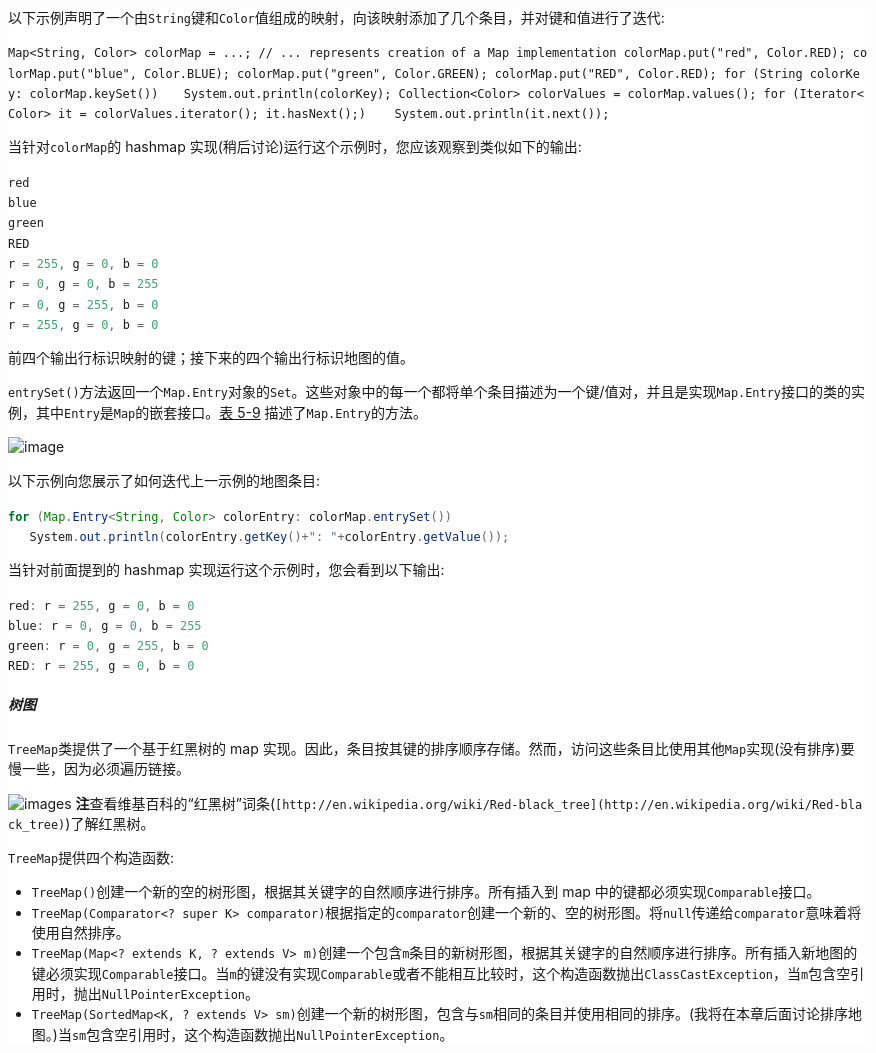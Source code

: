 以下示例声明了一个由`String`键和`Color`值组成的映射，向该映射添加了几个条目，并对键和值进行了迭代:

`Map<String, Color> colorMap = ...; // ... represents creation of a Map implementation
colorMap.put("red", Color.RED);
colorMap.put("blue", Color.BLUE);
colorMap.put("green", Color.GREEN);
colorMap.put("RED", Color.RED);
for (String colorKey: colorMap.keySet())` `   System.out.println(colorKey);
Collection<Color> colorValues = colorMap.values();
for (Iterator<Color> it = colorValues.iterator(); it.hasNext();)
   System.out.println(it.next());`

当针对`colorMap`的 hashmap 实现(稍后讨论)运行这个示例时，您应该观察到类似如下的输出:

```java
red
blue
green
RED
r = 255, g = 0, b = 0
r = 0, g = 0, b = 255
r = 0, g = 255, b = 0
r = 255, g = 0, b = 0
```

前四个输出行标识映射的键；接下来的四个输出行标识地图的值。

`entrySet()`方法返回一个`Map.Entry`对象的`Set`。这些对象中的每一个都将单个条目描述为一个键/值对，并且是实现`Map.Entry`接口的类的实例，其中`Entry`是`Map`的嵌套接口。[表 5-9](#tab_5_9) 描述了`Map.Entry`的方法。

![image](images/t0509.jpg)

以下示例向您展示了如何迭代上一示例的地图条目:

```java
for (Map.Entry<String, Color> colorEntry: colorMap.entrySet())
   System.out.println(colorEntry.getKey()+": "+colorEntry.getValue());
```

当针对前面提到的 hashmap 实现运行这个示例时，您会看到以下输出:

```java
red: r = 255, g = 0, b = 0
blue: r = 0, g = 0, b = 255
green: r = 0, g = 255, b = 0
RED: r = 255, g = 0, b = 0
```

##### 树图

`TreeMap`类提供了一个基于红黑树的 map 实现。因此，条目按其键的排序顺序存储。然而，访问这些条目比使用其他`Map`实现(没有排序)要慢一些，因为必须遍历链接。

![images](images/square.jpg) **注**查看维基百科的“红黑树”词条(`[http://en.wikipedia.org/wiki/Red-black_tree](http://en.wikipedia.org/wiki/Red-black_tree)`)了解红黑树。

`TreeMap`提供四个构造函数:

*   `TreeMap()`创建一个新的空的树形图，根据其关键字的自然顺序进行排序。所有插入到 map 中的键都必须实现`Comparable`接口。
*   `TreeMap(Comparator<? super K> comparator)`根据指定的`comparator`创建一个新的、空的树形图。将`null`传递给`comparator`意味着将使用自然排序。
*   `TreeMap(Map<? extends K, ? extends V> m)`创建一个包含`m`条目的新树形图，根据其关键字的自然顺序进行排序。所有插入新地图的键必须实现`Comparable`接口。当`m`的键没有实现`Comparable`或者不能相互比较时，这个构造函数抛出`ClassCastException`，当`m`包含空引用时，抛出`NullPointerException`。
*   `TreeMap(SortedMap<K, ? extends V> sm)`创建一个新的树形图，包含与`sm`相同的条目并使用相同的排序。(我将在本章后面讨论排序地图。)当`sm`包含空引用时，这个构造函数抛出`NullPointerException`。
